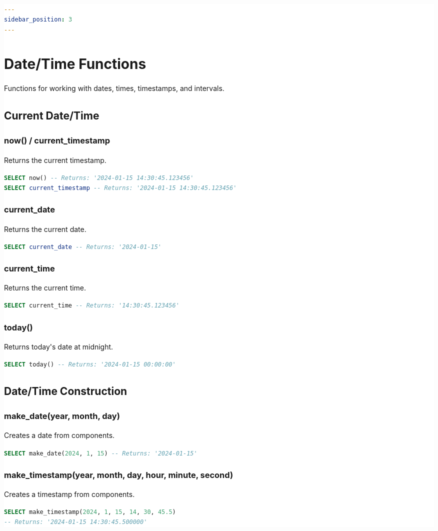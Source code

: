 ```yaml
---
sidebar_position: 3
---
```


# Date/Time Functions

Functions for working with dates, times, timestamps, and intervals.

## Current Date/Time

### now() / current_timestamp
Returns the current timestamp.
```sql
SELECT now() -- Returns: '2024-01-15 14:30:45.123456'
SELECT current_timestamp -- Returns: '2024-01-15 14:30:45.123456'
```

### current_date
Returns the current date.
```sql
SELECT current_date -- Returns: '2024-01-15'
```

### current_time
Returns the current time.
```sql
SELECT current_time -- Returns: '14:30:45.123456'
```

### today()
Returns today's date at midnight.
```sql
SELECT today() -- Returns: '2024-01-15 00:00:00'
```

## Date/Time Construction

### make_date(year, month, day)
Creates a date from components.
```sql
SELECT make_date(2024, 1, 15) -- Returns: '2024-01-15'
```

### make_timestamp(year, month, day, hour, minute, second)
Creates a timestamp from components.
```sql
SELECT make_timestamp(2024, 1, 15, 14, 30, 45.5) 
-- Returns: '2024-01-15 14:30:45.500000'
```
